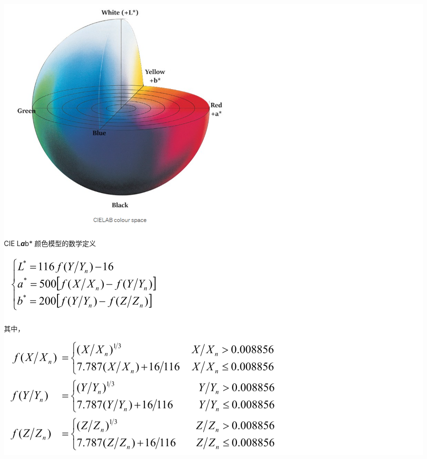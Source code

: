 <img src="readme.assets/v2-3073eb532b67a0485ff5496f99c5e260_1440w.png" alt="img" style="zoom:67%;" />

CIE L***a***b* 颜色模型的数学定义

![img](readme.assets/v2-b9fb8dd16f8580ec7e4fce17af30dfc0_1440w.png)

其中，

![img](readme.assets/v2-dddff390c7751a164ad7ce42cce80f91_1440w.png)
